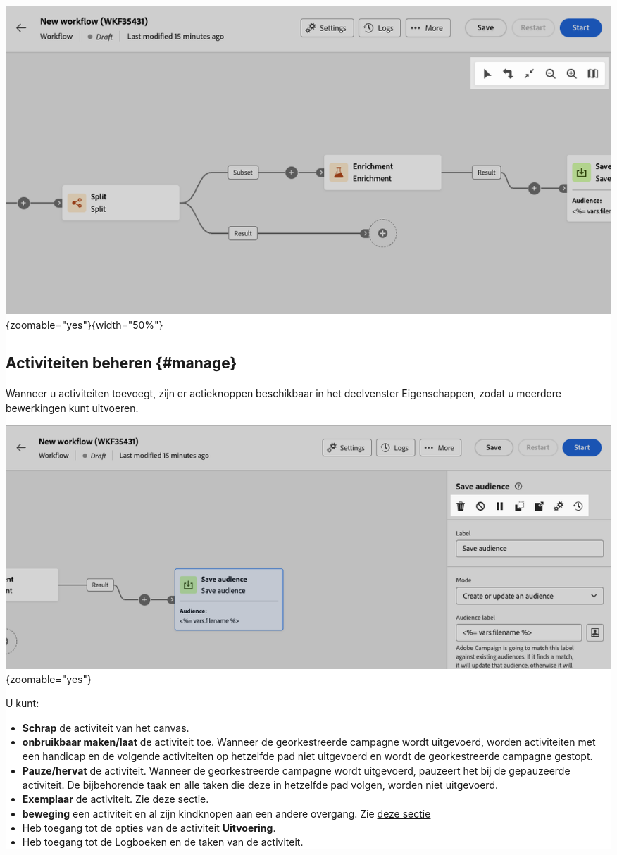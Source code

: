 ![](assets/workflow-toolbar.png){zoomable="yes"}{width="50%"}

## Activiteiten beheren {#manage}

Wanneer u activiteiten toevoegt, zijn er actieknoppen beschikbaar in het deelvenster Eigenschappen, zodat u meerdere bewerkingen kunt uitvoeren.

![](assets/activity-action.png){zoomable="yes"}

U kunt:

* **Schrap** de activiteit van het canvas.
* **onbruikbaar maken/laat** de activiteit toe. Wanneer de georkestreerde campagne wordt uitgevoerd, worden activiteiten met een handicap en de volgende activiteiten op hetzelfde pad niet uitgevoerd en wordt de georkestreerde campagne gestopt.
* **Pauze/hervat** de activiteit. Wanneer de georkestreerde campagne wordt uitgevoerd, pauzeert het bij de gepauzeerde activiteit. De bijbehorende taak en alle taken die deze in hetzelfde pad volgen, worden niet uitgevoerd.
* **Exemplaar** de activiteit. Zie [deze sectie](#copy).
* **beweging** een activiteit en al zijn kindknopen aan een andere overgang. Zie [ deze sectie ](#move)
* Heb toegang tot de opties van de activiteit **Uitvoering**.
* Heb toegang tot de Logboeken en de taken van de activiteit **&#x200B;**.
